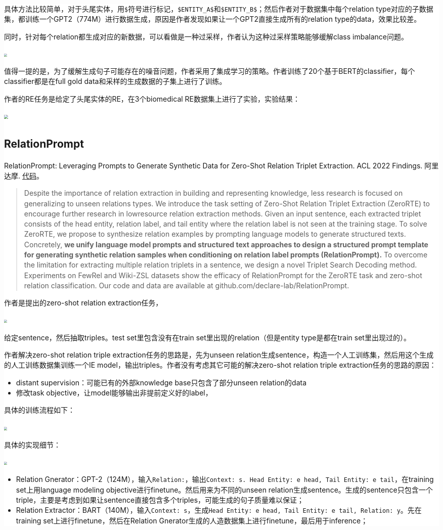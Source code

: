 具体方法比较简单，对于头尾实体，用`$`符号进行标记，`$ENTITY_A$`和`$ENTITY_B$`；然后作者对于数据集中每个relation type对应的子数据集，都训练一个GPT2（774M）进行数据生成，原因是作者发现如果让一个GPT2直接生成所有的relation type的data，效果比较差。

同时，针对每个relation都生成对应的新数据，可以看做是一种过采样，作者认为这种过采样策略能够缓解class imbalance问题。

<img src="https://lxy-blog-pics.oss-cn-beijing.aliyuncs.com/asssets/image-20231022111615306.png"  style="zoom:35%;" />

值得一提的是，为了缓解生成句子可能存在的噪音问题，作者采用了集成学习的策略。作者训练了20个基于BERT的classifier，每个classifier都是在full gold data和采样的生成数据的子集上进行了训练。

作者的RE任务是给定了头尾实体的RE，在3个biomedical RE数据集上进行了实验，实验结果：

<img src="https://lxy-blog-pics.oss-cn-beijing.aliyuncs.com/asssets/image-20231015110634969.png" style="zoom:50%;" />

## RelationPrompt

RelationPrompt: Leveraging Prompts to Generate Synthetic Data for Zero-Shot Relation Triplet Extraction. ACL 2022 Findings. 阿里达摩. [代码](github.com/declare-lab/RelationPrompt)。

> Despite the importance of relation extraction in building and representing knowledge, less research is focused on generalizing to unseen relations types. We introduce the task setting of Zero-Shot Relation Triplet Extraction (ZeroRTE) to encourage further research in lowresource relation extraction methods. Given an input sentence, each extracted triplet consists of the head entity, relation label, and tail entity where the relation label is not seen at the training stage. To solve ZeroRTE, we propose to synthesize relation examples by prompting language models to generate structured texts. Concretely, **we unify language model prompts and structured text approaches to design a structured prompt template for generating synthetic relation samples when conditioning on relation label prompts (RelationPrompt).** To overcome the limitation for extracting multiple relation triplets in a sentence, we design a novel Triplet Search Decoding method. Experiments on FewRel and Wiki-ZSL datasets show the efficacy of RelationPrompt for the ZeroRTE task and zero-shot relation classification. Our code and data are available at github.com/declare-lab/RelationPrompt.

作者是提出的zero-shot relation extraction任务，

<img src="https://lxy-blog-pics.oss-cn-beijing.aliyuncs.com/asssets/image-20231015180312116.png" style="zoom:40%;" />

给定sentence，然后抽取triples。test set里包含没有在train set里出现的relation（但是entity type是都在train set里出现过的）。

作者解决zero-shot relation triple extraction任务的思路是，先为unseen relation生成sentence，构造一个人工训练集，然后用这个生成的人工训练数据集训练一个IE model，输出triples。作者没有考虑其它可能的解决zero-shot relation triple extraction任务的思路的原因：

- distant supervision：可能已有的外部knowledge base只包含了部分unseen relation的data
- 修改task objective，让model能够输出非提前定义好的label，

具体的训练流程如下：

<img src="https://lxy-blog-pics.oss-cn-beijing.aliyuncs.com/asssets/image-20231015181429386.png" style="zoom:40%;" />

具体的实现细节：

<img src="https://lxy-blog-pics.oss-cn-beijing.aliyuncs.com/asssets/image-20231015182917671.png" style="zoom:40%;" />

- Relation Gnerator：GPT-2（124M），输入`Relation:`，输出`Context: s. Head Entity: e head, Tail Entity: e tail`，在training set上用language modeling objective进行finetune。然后用来为不同的unseen relation生成sentence。生成的sentence只包含一个triple，主要是考虑到如果让sentence直接包含多个triples，可能生成的句子质量难以保证；
- Relation Extractor：BART（140M），输入`Context: s`，生成`Head Entity: e head, Tail Entity: e tail, Relation: y`。先在training set上进行finetune，然后在Relation Gnerator生成的人造数据集上进行finetune，最后用于inference；
